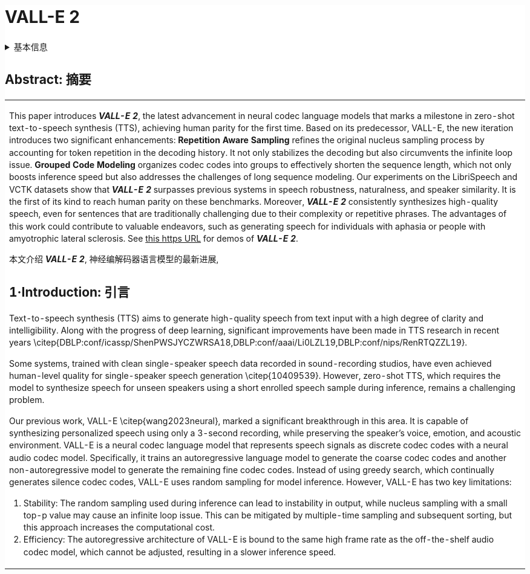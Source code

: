 # VALL-E 2

<details><summary>基本信息</summary></details>

## Abstract: 摘要

<table><tr><td width="50%">

This paper introduces ***VALL-E 2***, the latest advancement in neural codec language models that marks a milestone in zero-shot text-to-speech synthesis (TTS), achieving human parity for the first time.
Based on its predecessor, VALL-E, the new iteration introduces two significant enhancements:
**Repetition Aware Sampling** refines the original nucleus sampling process by accounting for token repetition in the decoding history.
It not only stabilizes the decoding but also circumvents the infinite loop issue.
**Grouped Code Modeling** organizes codec codes into groups to effectively shorten the sequence length, which not only boosts inference speed but also addresses the challenges of long sequence modeling.
Our experiments on the LibriSpeech and VCTK datasets show that ***VALL-E 2*** surpasses previous systems in speech robustness, naturalness, and speaker similarity.
It is the first of its kind to reach human parity on these benchmarks.
Moreover, ***VALL-E 2*** consistently synthesizes high-quality speech, even for sentences that are traditionally challenging due to their complexity or repetitive phrases.
The advantages of this work could contribute to valuable endeavors, such as generating speech for individuals with aphasia or people with amyotrophic lateral sclerosis.
See [this https URL](https://aka.ms/valle2) for demos of ***VALL-E 2***.

</details>

本文介绍 ***VALL-E 2***, 神经编解码器语言模型的最新进展,


## 1·Introduction: 引言

Text-to-speech synthesis (TTS) aims to generate high-quality speech from text input with a high degree of clarity and intelligibility.
Along with the progress of deep learning, significant improvements have been made in TTS research in recent years \citep{DBLP:conf/icassp/ShenPWSJYCZWRSA18,DBLP:conf/aaai/Li0LZL19,DBLP:conf/nips/RenRTQZZL19}.

Some systems, trained with clean single-speaker speech data recorded in sound-recording studios, have even achieved human-level quality for single-speaker speech generation \citep{10409539}.
However, zero-shot TTS, which requires the model to synthesize speech for unseen speakers using a short enrolled speech sample during inference, remains a challenging problem.

Our previous work, VALL-E \citep{wang2023neural}, marked a significant breakthrough in this area.
It is capable of synthesizing personalized speech using only a 3-second recording, while preserving the speaker’s voice, emotion, and acoustic environment.
VALL-E is a neural codec language model that represents speech signals as discrete codec codes with a neural audio codec model.
Specifically, it trains an autoregressive language model to generate the coarse codec codes and another non-autoregressive model to generate the remaining fine codec codes.
Instead of using greedy search, which continually generates silence codec codes, VALL-E uses random sampling for model inference.
However, VALL-E has two key limitations:
1) Stability: The random sampling used during inference can lead to instability in output, while nucleus sampling with a small top-p value may cause an infinite loop issue.
This can be mitigated by multiple-time sampling and subsequent sorting, but this approach increases the computational cost.
2) Efficiency: The autoregressive architecture of VALL-E is bound to the same high frame rate as the off-the-shelf audio codec model, which cannot be adjusted, resulting in a slower inference speed.
